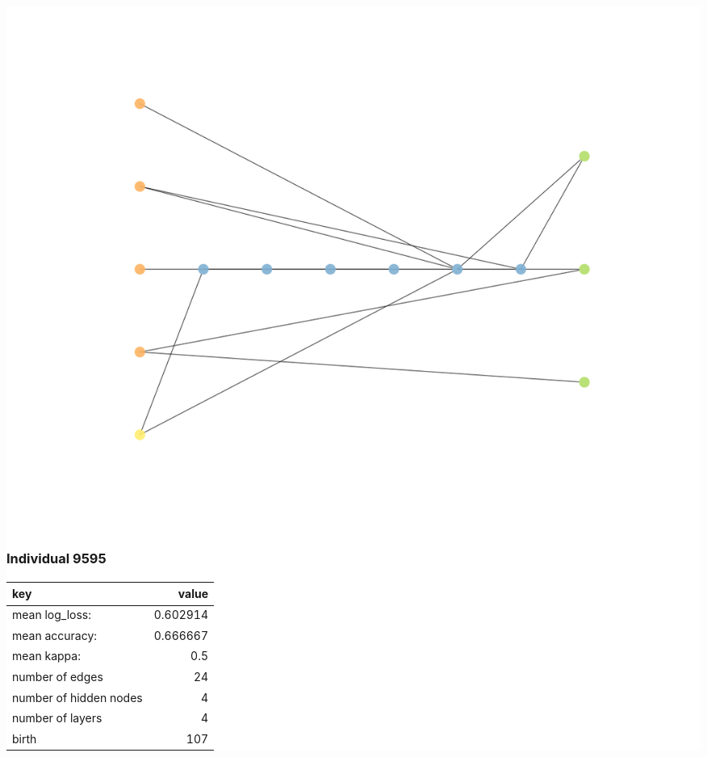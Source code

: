 ![Network of individual 15119](media/network_15119.svg)


### Individual 9595


| key                    |      value |
|:-----------------------|-----------:|
| mean log_loss:         |   0.602914 |
| mean accuracy:         |   0.666667 |
| mean kappa:            |   0.5      |
| number of edges        |  24        |
| number of hidden nodes |   4        |
| number of layers       |   4        |
| birth                  | 107        |
